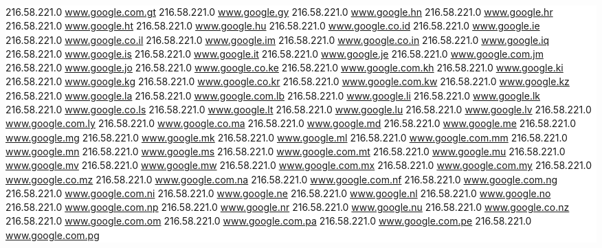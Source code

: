 216.58.221.0		www.google.com.gt
216.58.221.0		www.google.gy
216.58.221.0		www.google.hn
216.58.221.0		www.google.hr
216.58.221.0		www.google.ht
216.58.221.0		www.google.hu
216.58.221.0		www.google.co.id
216.58.221.0		www.google.ie
216.58.221.0		www.google.co.il
216.58.221.0		www.google.im
216.58.221.0		www.google.co.in
216.58.221.0		www.google.iq
216.58.221.0		www.google.is
216.58.221.0		www.google.it
216.58.221.0		www.google.je
216.58.221.0		www.google.com.jm
216.58.221.0		www.google.jo
216.58.221.0		www.google.co.ke
216.58.221.0		www.google.com.kh
216.58.221.0		www.google.ki
216.58.221.0		www.google.kg
216.58.221.0		www.google.co.kr
216.58.221.0		www.google.com.kw
216.58.221.0		www.google.kz
216.58.221.0		www.google.la
216.58.221.0		www.google.com.lb
216.58.221.0		www.google.li
216.58.221.0		www.google.lk
216.58.221.0		www.google.co.ls
216.58.221.0		www.google.lt
216.58.221.0		www.google.lu
216.58.221.0		www.google.lv
216.58.221.0		www.google.com.ly
216.58.221.0		www.google.co.ma
216.58.221.0		www.google.md
216.58.221.0		www.google.me
216.58.221.0		www.google.mg
216.58.221.0		www.google.mk
216.58.221.0		www.google.ml
216.58.221.0		www.google.com.mm
216.58.221.0		www.google.mn
216.58.221.0		www.google.ms
216.58.221.0		www.google.com.mt
216.58.221.0		www.google.mu
216.58.221.0		www.google.mv
216.58.221.0		www.google.mw
216.58.221.0		www.google.com.mx
216.58.221.0		www.google.com.my
216.58.221.0		www.google.co.mz
216.58.221.0		www.google.com.na
216.58.221.0		www.google.com.nf
216.58.221.0		www.google.com.ng
216.58.221.0		www.google.com.ni
216.58.221.0		www.google.ne
216.58.221.0		www.google.nl
216.58.221.0		www.google.no
216.58.221.0		www.google.com.np
216.58.221.0		www.google.nr
216.58.221.0		www.google.nu
216.58.221.0		www.google.co.nz
216.58.221.0		www.google.com.om
216.58.221.0		www.google.com.pa
216.58.221.0		www.google.com.pe
216.58.221.0		www.google.com.pg